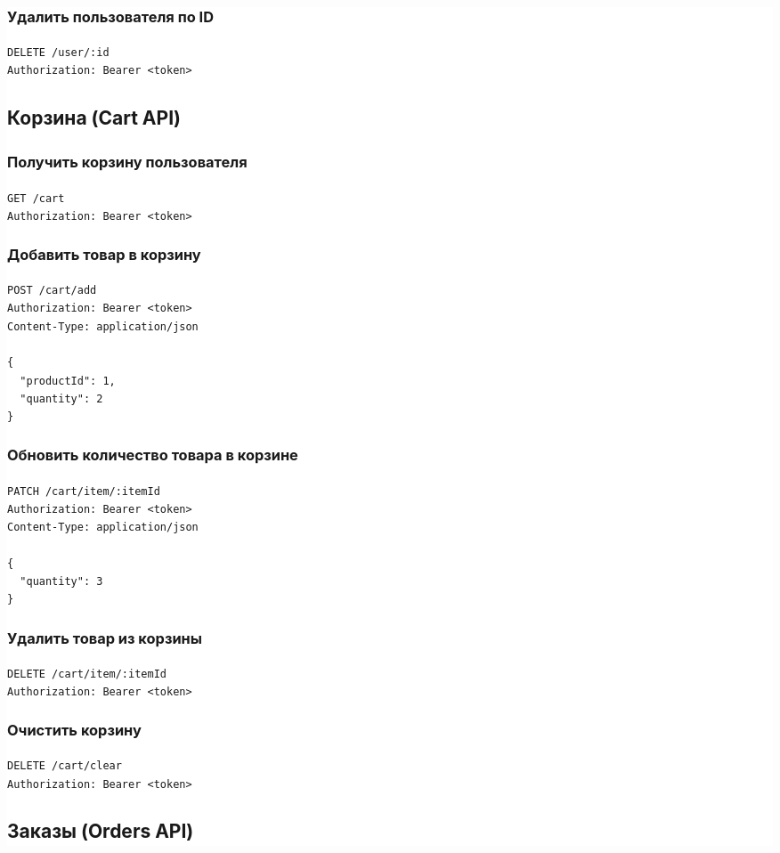 ### Удалить пользователя по ID
```
DELETE /user/:id
Authorization: Bearer <token>
```

## Корзина (Cart API)

### Получить корзину пользователя
```
GET /cart
Authorization: Bearer <token>
```

### Добавить товар в корзину
```
POST /cart/add
Authorization: Bearer <token>
Content-Type: application/json

{
  "productId": 1,
  "quantity": 2
}
```

### Обновить количество товара в корзине
```
PATCH /cart/item/:itemId
Authorization: Bearer <token>
Content-Type: application/json

{
  "quantity": 3
}
```

### Удалить товар из корзины
```
DELETE /cart/item/:itemId
Authorization: Bearer <token>
```

### Очистить корзину
```
DELETE /cart/clear
Authorization: Bearer <token>
```

## Заказы (Orders API)
